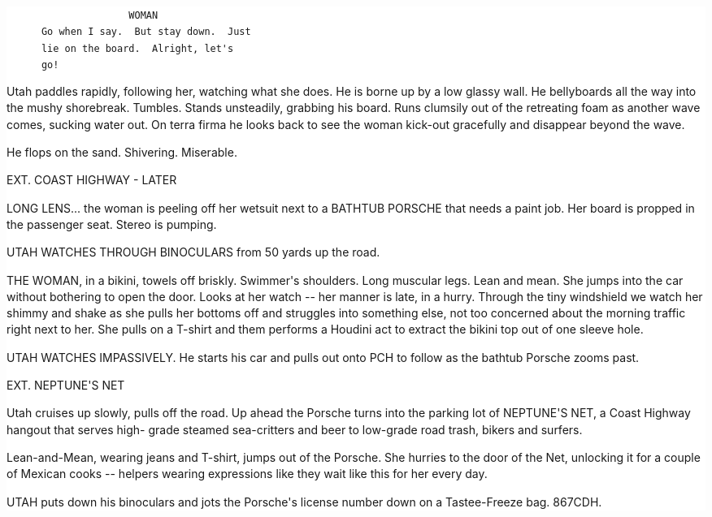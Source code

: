                          WOMAN
          Go when I say.  But stay down.  Just
          lie on the board.  Alright, let's
          go!

Utah paddles rapidly, following her, watching what she
does.
He is borne up by a low glassy wall.
He bellyboards all the way into the mushy shorebreak.
Tumbles.  Stands unsteadily, grabbing his board.  Runs
clumsily out of the retreating foam as another wave comes,
sucking water out.
On terra firma he looks back to see the woman kick-out
gracefully and disappear beyond the wave.

He flops on the sand.  Shivering.  Miserable.


EXT.  COAST HIGHWAY - LATER

LONG LENS... the woman is peeling off her wetsuit next to
a BATHTUB PORSCHE that needs a paint job.  Her board is
propped in the passenger seat.  Stereo is pumping.

UTAH WATCHES THROUGH BINOCULARS from 50 yards up the road.

THE WOMAN, in a bikini, towels off briskly.
Swimmer's shoulders.  Long muscular legs.  Lean and mean.
She jumps into the car without bothering to open the door.
Looks at her watch -- her manner is late, in a hurry.
Through the tiny windshield we watch her shimmy and shake
as she pulls her bottoms off and struggles into something
else, not too concerned about the morning traffic right
next to her.
She pulls on a T-shirt and them performs a Houdini act to
extract the bikini top out of one sleeve hole.

UTAH WATCHES IMPASSIVELY.  He starts his car and pulls out
onto PCH to follow as the bathtub Porsche zooms past.


EXT.  NEPTUNE'S NET

Utah cruises up slowly, pulls off the road.
Up ahead the Porsche turns into the parking lot of
NEPTUNE'S NET, a Coast Highway hangout that serves high-
grade steamed sea-critters and beer to low-grade road
trash, bikers and surfers.

Lean-and-Mean, wearing jeans and T-shirt, jumps out of the
Porsche.  She hurries to the door of the Net, unlocking it
for a couple of Mexican cooks -- helpers wearing
expressions like they wait like this for her every day.

UTAH puts down his binoculars and jots the Porsche's
license number down on a Tastee-Freeze bag.  867CDH.
